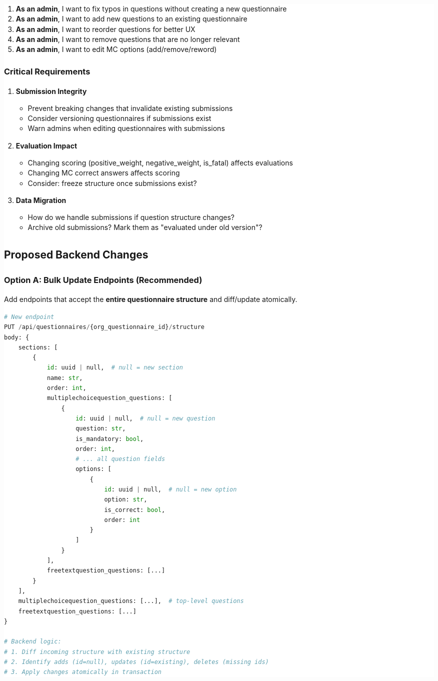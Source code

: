 1. **As an admin**, I want to fix typos in questions without creating a new questionnaire
2. **As an admin**, I want to add new questions to an existing questionnaire
3. **As an admin**, I want to reorder questions for better UX
4. **As an admin**, I want to remove questions that are no longer relevant
5. **As an admin**, I want to edit MC options (add/remove/reword)

### Critical Requirements

1. **Submission Integrity**
   - Prevent breaking changes that invalidate existing submissions
   - Consider versioning questionnaires if submissions exist
   - Warn admins when editing questionnaires with submissions

2. **Evaluation Impact**
   - Changing scoring (positive_weight, negative_weight, is_fatal) affects evaluations
   - Changing MC correct answers affects scoring
   - Consider: freeze structure once submissions exist?

3. **Data Migration**
   - How do we handle submissions if question structure changes?
   - Archive old submissions? Mark them as "evaluated under old version"?

## Proposed Backend Changes

### Option A: Bulk Update Endpoints (Recommended)

Add endpoints that accept the **entire questionnaire structure** and diff/update atomically.

```python
# New endpoint
PUT /api/questionnaires/{org_questionnaire_id}/structure
body: {
    sections: [
        {
            id: uuid | null,  # null = new section
            name: str,
            order: int,
            multiplechoicequestion_questions: [
                {
                    id: uuid | null,  # null = new question
                    question: str,
                    is_mandatory: bool,
                    order: int,
                    # ... all question fields
                    options: [
                        {
                            id: uuid | null,  # null = new option
                            option: str,
                            is_correct: bool,
                            order: int
                        }
                    ]
                }
            ],
            freetextquestion_questions: [...]
        }
    ],
    multiplechoicequestion_questions: [...],  # top-level questions
    freetextquestion_questions: [...]
}

# Backend logic:
# 1. Diff incoming structure with existing structure
# 2. Identify adds (id=null), updates (id=existing), deletes (missing ids)
# 3. Apply changes atomically in transaction
```